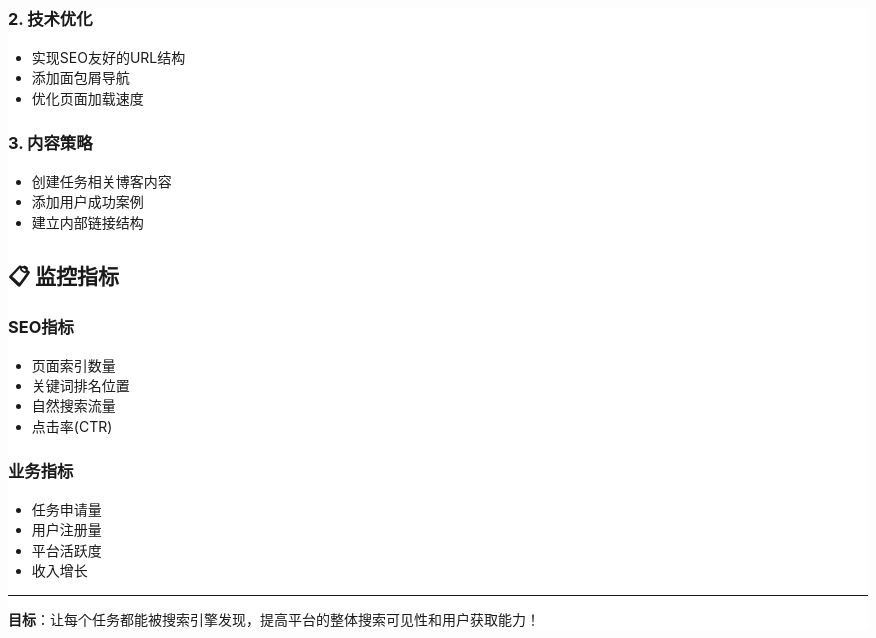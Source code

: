 ### 2. **技术优化**
- 实现SEO友好的URL结构
- 添加面包屑导航
- 优化页面加载速度

### 3. **内容策略**
- 创建任务相关博客内容
- 添加用户成功案例
- 建立内部链接结构

## 📋 **监控指标**

### **SEO指标**
- 页面索引数量
- 关键词排名位置
- 自然搜索流量
- 点击率(CTR)

### **业务指标**
- 任务申请量
- 用户注册量
- 平台活跃度
- 收入增长

---

**目标**：让每个任务都能被搜索引擎发现，提高平台的整体搜索可见性和用户获取能力！
